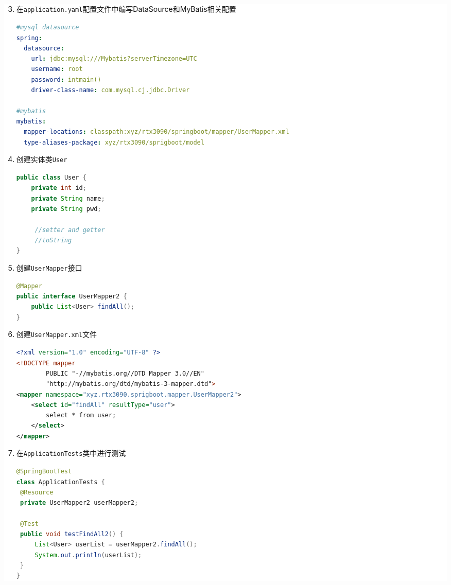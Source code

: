 3. 在`application.yaml`配置文件中编写DataSource和MyBatis相关配置

   ```yaml
   #mysql datasource
   spring:
     datasource:
       url: jdbc:mysql:///Mybatis?serverTimezone=UTC
       username: root
       password: intmain()
       driver-class-name: com.mysql.cj.jdbc.Driver
   
   #mybatis
   mybatis:
     mapper-locations: classpath:xyz/rtx3090/springboot/mapper/UserMapper.xml
     type-aliases-package: xyz/rtx3090/sprigboot/model
   ```

4. 创建实体类`User`

   ```java
   public class User {
       private int id;
       private String name;
       private String pwd;
   
   		//setter and getter
     	//toString
   }
   ```

5. 创建`UserMapper`接口

   ```java
   @Mapper
   public interface UserMapper2 {
       public List<User> findAll();
   }
   ```

6. 创建`UserMapper.xml`文件

   ```xml
   <?xml version="1.0" encoding="UTF-8" ?>
   <!DOCTYPE mapper
           PUBLIC "-//mybatis.org//DTD Mapper 3.0//EN"
           "http://mybatis.org/dtd/mybatis-3-mapper.dtd">
   <mapper namespace="xyz.rtx3090.sprigboot.mapper.UserMapper2">
       <select id="findAll" resultType="user">
           select * from user;
       </select>
   </mapper>
   ```

7. 在`ApplicationTests`类中进行测试

   ```java
   @SpringBootTest
   class ApplicationTests {
   	@Resource
   	private UserMapper2 userMapper2;
     
   	@Test
   	public void testFindAll2() {
   		List<User> userList = userMapper2.findAll();
   		System.out.println(userList);
   	}
   }
   ```
